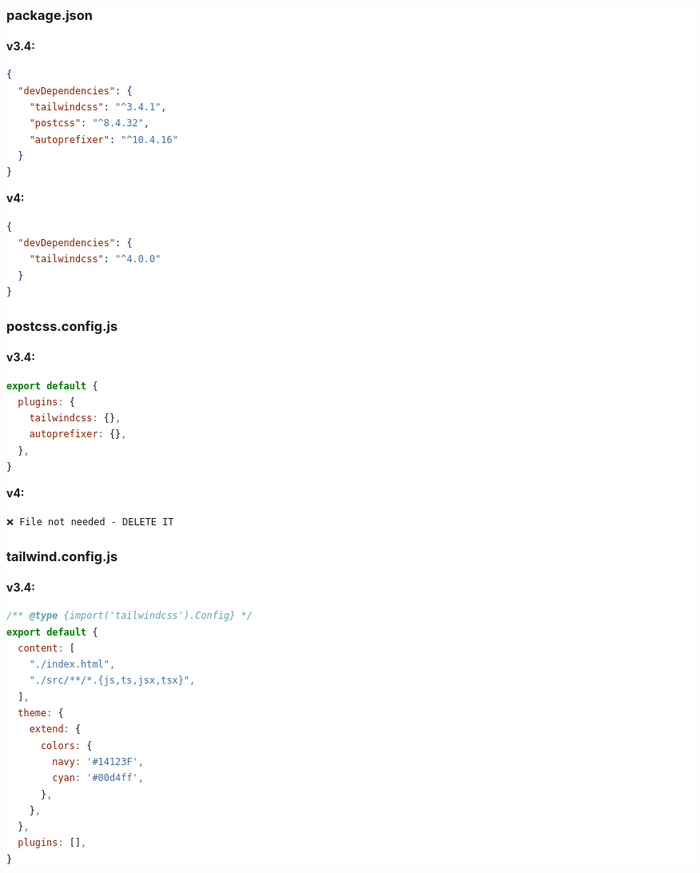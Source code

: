 ### package.json

**v3.4:**
```json
{
  "devDependencies": {
    "tailwindcss": "^3.4.1",
    "postcss": "^8.4.32",
    "autoprefixer": "^10.4.16"
  }
}
```

**v4:**
```json
{
  "devDependencies": {
    "tailwindcss": "^4.0.0"
  }
}
```

### postcss.config.js

**v3.4:**
```javascript
export default {
  plugins: {
    tailwindcss: {},
    autoprefixer: {},
  },
}
```

**v4:**
```
❌ File not needed - DELETE IT
```

### tailwind.config.js

**v3.4:**
```javascript
/** @type {import('tailwindcss').Config} */
export default {
  content: [
    "./index.html",
    "./src/**/*.{js,ts,jsx,tsx}",
  ],
  theme: {
    extend: {
      colors: {
        navy: '#14123F',
        cyan: '#00d4ff',
      },
    },
  },
  plugins: [],
}
```

